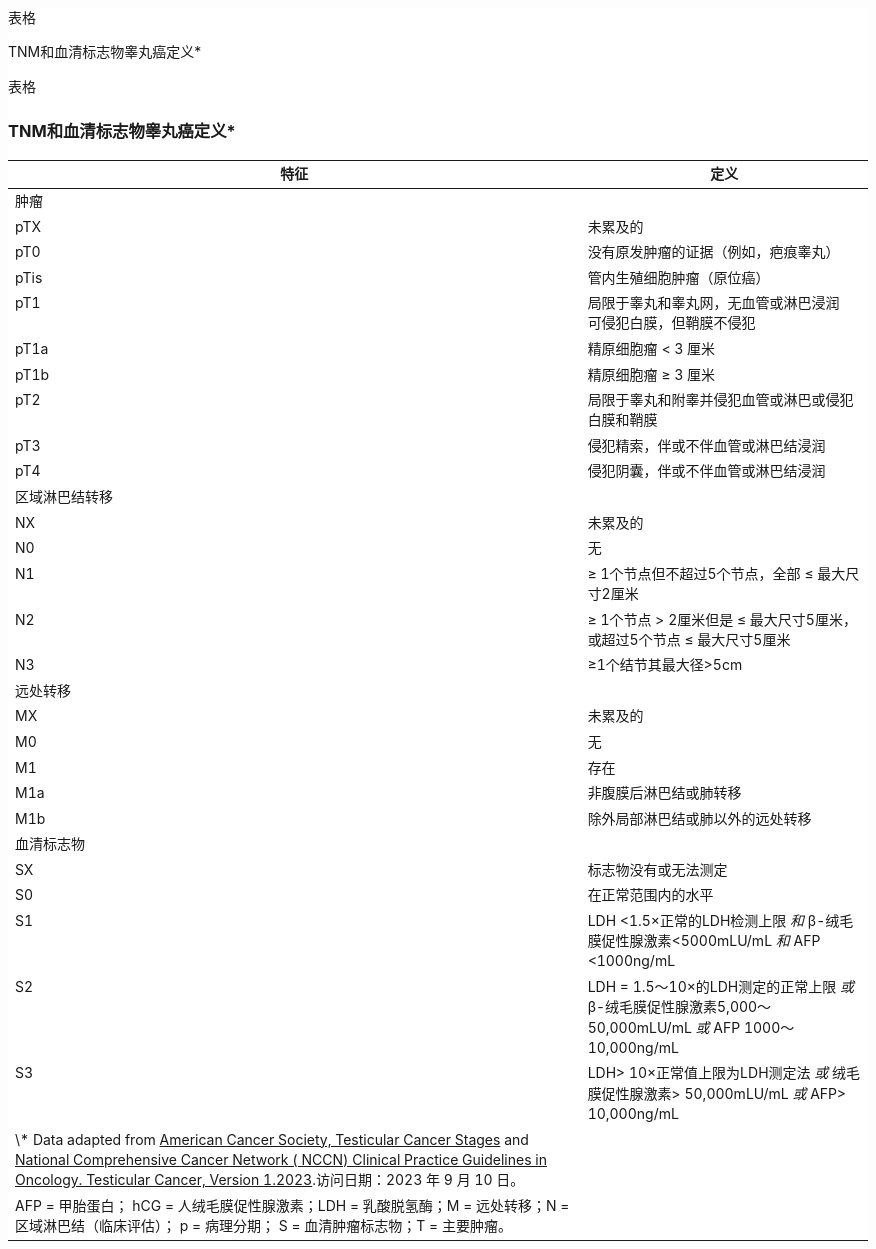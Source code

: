 表格

TNM和血清标志物睾丸癌定义\*

表格

### TNM和血清标志物睾丸癌定义\*

| 特征 | 定义 |
| --- | --- |
| 肿瘤 |
| pTX | 未累及的 |
| pT0 | 没有原发肿瘤的证据（例如，疤痕睾丸） |
| pTis | 管内生殖细胞肿瘤（原位癌） |
| pT1 | 局限于睾丸和睾丸网，无血管或淋巴浸润<br>可侵犯白膜，但鞘膜不侵犯 |
| pT1a | 精原细胞瘤 < 3 厘米 |
| pT1b | 精原细胞瘤 ≥ 3 厘米 |
| pT2 | 局限于睾丸和附睾并侵犯血管或淋巴或侵犯白膜和鞘膜 |
| pT3 | 侵犯精索，伴或不伴血管或淋巴结浸润 |
| pT4 | 侵犯阴囊，伴或不伴血管或淋巴结浸润 |
| 区域淋巴结转移 |
| NX | 未累及的 |
| N0 | 无 |
| N1 | ≥ 1个节点但不超过5个节点，全部 ≤ 最大尺寸2厘米 |
| N2 | ≥ 1个节点 \> 2厘米但是 ≤ 最大尺寸5厘米，或超过5个节点 ≤ 最大尺寸5厘米 |
| N3 | ≥1个结节其最大径>5cm |
| 远处转移 |
| MX | 未累及的 |
| M0 | 无 |
| M1 | 存在 |
| M1a | 非腹膜后淋巴结或肺转移 |
| M1b | 除外局部淋巴结或肺以外的远处转移 |
| 血清标志物 |
| SX | 标志物没有或无法测定 |
| S0 | 在正常范围内的水平 |
| S1 | LDH <1.5×正常的LDH检测上限 _和_ β-绒毛膜促性腺激素<5000mLU/mL _和_ AFP <1000ng/mL |
| S2 | LDH = 1.5～10×的LDH测定的正常上限 _或_ β-绒毛膜促性腺激素5,000～50,000mLU/mL _或_ AFP 1000～10,000ng/mL |
| S3 | LDH> 10×正常值上限为LDH测定法 _或_ 绒毛膜促性腺激素\> 50,000mLU/mL _或_ AFP> 10,000ng/mL |
| \\* Data adapted from [American Cancer Society, Testicular Cancer Stages](https://www.cancer.org/cancer/testicular-cancer/detection-diagnosis-staging/staging.html) and [National Comprehensive Cancer Network ( NCCN) Clinical Practice Guidelines in Oncology. Testicular Cancer, Version 1.2023](https://www.nccn.org/professionals/physician_gls/pdf/testicular.pdf).访问日期：2023 年 9 月 10 日。 |
| AFP = 甲胎蛋白； hCG = 人绒毛膜促性腺激素；LDH = 乳酸脱氢酶；M = 远处转移；N = 区域淋巴结（临床评估）； p = 病理分期； S = 血清肿瘤标志物；T = 主要肿瘤。 |
